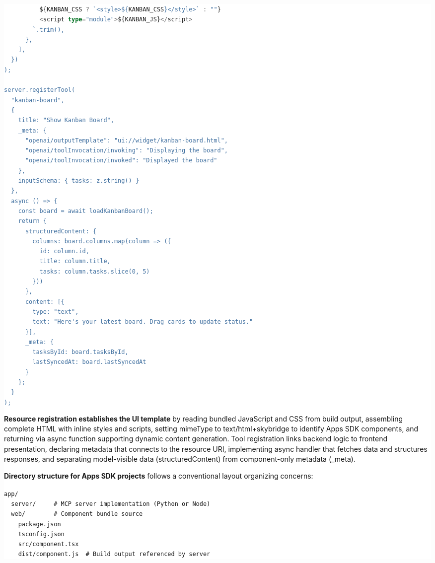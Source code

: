 ```typescript
          ${KANBAN_CSS ? `<style>${KANBAN_CSS}</style>` : ""}
          <script type="module">${KANBAN_JS}</script>
        `.trim(),
      },
    ],
  })
);

server.registerTool(
  "kanban-board",
  {
    title: "Show Kanban Board",
    _meta: {
      "openai/outputTemplate": "ui://widget/kanban-board.html",
      "openai/toolInvocation/invoking": "Displaying the board",
      "openai/toolInvocation/invoked": "Displayed the board"
    },
    inputSchema: { tasks: z.string() }
  },
  async () => {
    const board = await loadKanbanBoard();
    return {
      structuredContent: {
        columns: board.columns.map(column => ({
          id: column.id,
          title: column.title,
          tasks: column.tasks.slice(0, 5)
        }))
      },
      content: [{ 
        type: "text", 
        text: "Here's your latest board. Drag cards to update status." 
      }],
      _meta: {
        tasksById: board.tasksById,
        lastSyncedAt: board.lastSyncedAt
      }
    };
  }
);
```

**Resource registration establishes the UI template** by reading bundled JavaScript and CSS from build output, assembling complete HTML with inline styles and scripts, setting mimeType to text/html+skybridge to identify Apps SDK components, and returning via async function supporting dynamic content generation. Tool registration links backend logic to frontend presentation, declaring metadata that connects to the resource URI, implementing async handler that fetches data and structures responses, and separating model-visible data (structuredContent) from component-only metadata (_meta).

**Directory structure for Apps SDK projects** follows a conventional layout organizing concerns:

```
app/
  server/     # MCP server implementation (Python or Node)
  web/        # Component bundle source
    package.json
    tsconfig.json
    src/component.tsx
    dist/component.js  # Build output referenced by server
```
